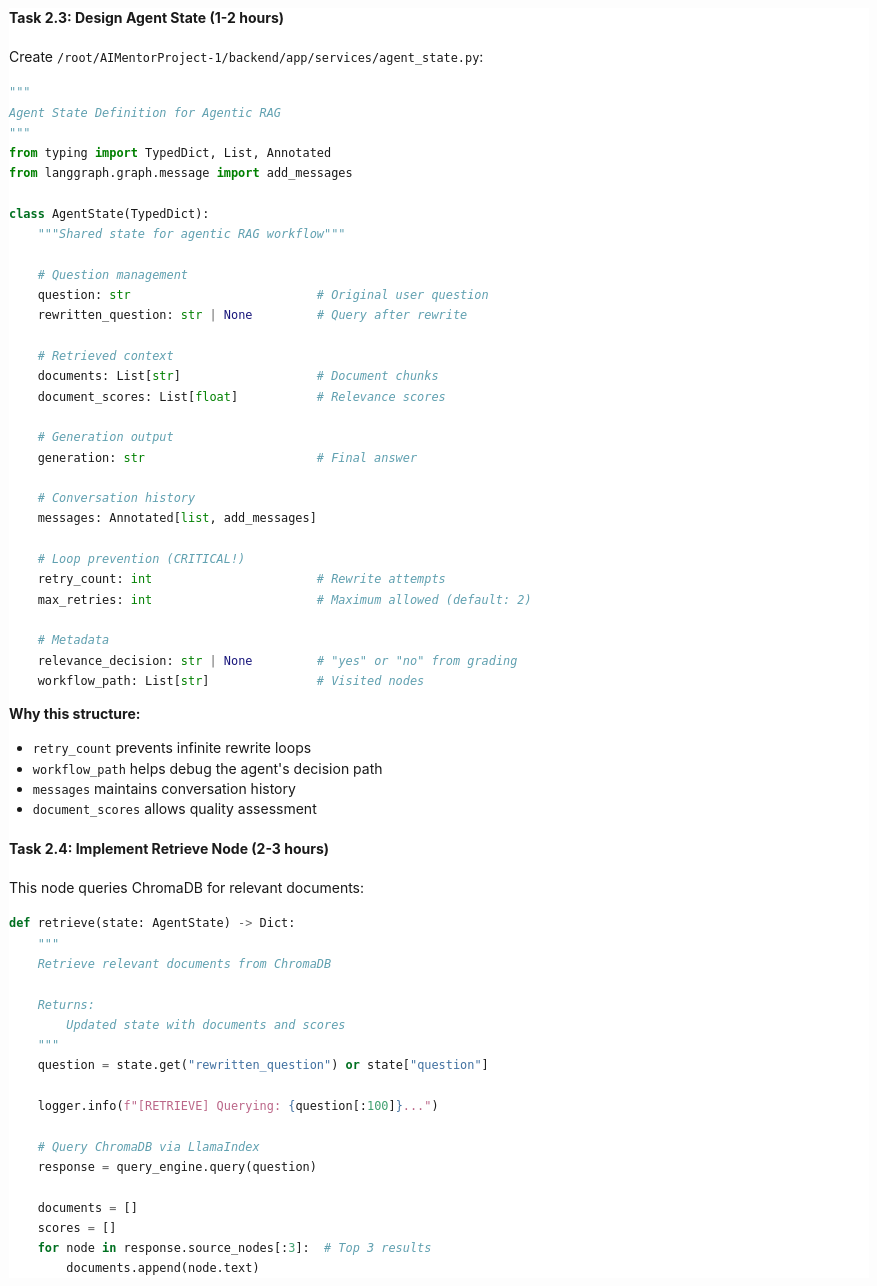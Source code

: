 #### Task 2.3: Design Agent State (1-2 hours)

Create `/root/AIMentorProject-1/backend/app/services/agent_state.py`:

```python
"""
Agent State Definition for Agentic RAG
"""
from typing import TypedDict, List, Annotated
from langgraph.graph.message import add_messages

class AgentState(TypedDict):
    """Shared state for agentic RAG workflow"""

    # Question management
    question: str                          # Original user question
    rewritten_question: str | None         # Query after rewrite

    # Retrieved context
    documents: List[str]                   # Document chunks
    document_scores: List[float]           # Relevance scores

    # Generation output
    generation: str                        # Final answer

    # Conversation history
    messages: Annotated[list, add_messages]

    # Loop prevention (CRITICAL!)
    retry_count: int                       # Rewrite attempts
    max_retries: int                       # Maximum allowed (default: 2)

    # Metadata
    relevance_decision: str | None         # "yes" or "no" from grading
    workflow_path: List[str]               # Visited nodes
```

**Why this structure:**
- `retry_count` prevents infinite rewrite loops
- `workflow_path` helps debug the agent's decision path
- `messages` maintains conversation history
- `document_scores` allows quality assessment

#### Task 2.4: Implement Retrieve Node (2-3 hours)

This node queries ChromaDB for relevant documents:

```python
def retrieve(state: AgentState) -> Dict:
    """
    Retrieve relevant documents from ChromaDB

    Returns:
        Updated state with documents and scores
    """
    question = state.get("rewritten_question") or state["question"]

    logger.info(f"[RETRIEVE] Querying: {question[:100]}...")

    # Query ChromaDB via LlamaIndex
    response = query_engine.query(question)

    documents = []
    scores = []
    for node in response.source_nodes[:3]:  # Top 3 results
        documents.append(node.text)
```